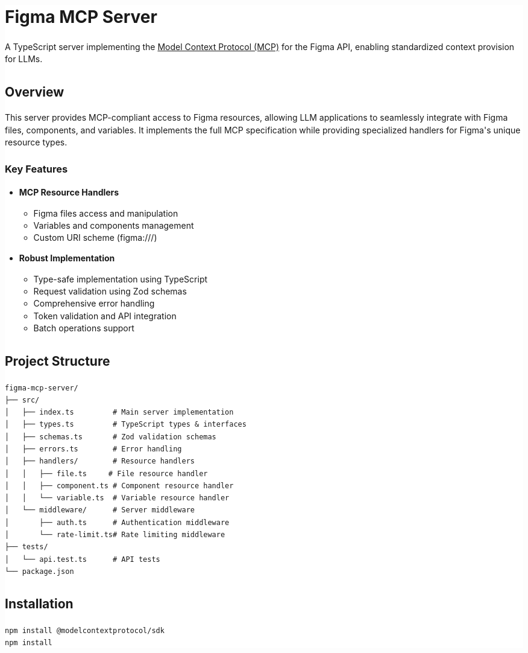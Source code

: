 # Figma MCP Server

A TypeScript server implementing the [Model Context Protocol (MCP)](https://modelcontextprotocol.io) for the Figma API, enabling standardized context provision for LLMs.

## Overview

This server provides MCP-compliant access to Figma resources, allowing LLM applications to seamlessly integrate with Figma files, components, and variables. It implements the full MCP specification while providing specialized handlers for Figma's unique resource types.

### Key Features

- **MCP Resource Handlers**
  - Figma files access and manipulation
  - Variables and components management
  - Custom URI scheme (figma:///)
  
- **Robust Implementation**
  - Type-safe implementation using TypeScript
  - Request validation using Zod schemas
  - Comprehensive error handling
  - Token validation and API integration
  - Batch operations support

## Project Structure

```
figma-mcp-server/
├── src/
│   ├── index.ts         # Main server implementation
│   ├── types.ts         # TypeScript types & interfaces
│   ├── schemas.ts       # Zod validation schemas
│   ├── errors.ts        # Error handling
│   ├── handlers/        # Resource handlers
│   │   ├── file.ts     # File resource handler
│   │   ├── component.ts # Component resource handler
│   │   └── variable.ts  # Variable resource handler
│   └── middleware/      # Server middleware
│       ├── auth.ts      # Authentication middleware
│       └── rate-limit.ts# Rate limiting middleware
├── tests/
│   └── api.test.ts      # API tests
└── package.json
```

## Installation

```bash
npm install @modelcontextprotocol/sdk
npm install
```
